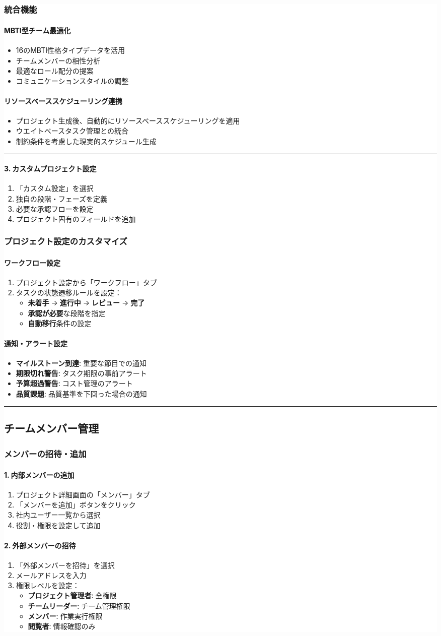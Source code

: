 ### 統合機能

#### MBTI型チーム最適化
- 16のMBTI性格タイプデータを活用
- チームメンバーの相性分析
- 最適なロール配分の提案
- コミュニケーションスタイルの調整

#### リソースベーススケジューリング連携
- プロジェクト生成後、自動的にリソースベーススケジューリングを適用
- ウエイトベースタスク管理との統合
- 制約条件を考慮した現実的スケジュール生成

---

#### 3. カスタムプロジェクト設定
1. 「カスタム設定」を選択
2. 独自の段階・フェーズを定義
3. 必要な承認フローを設定
4. プロジェクト固有のフィールドを追加

### プロジェクト設定のカスタマイズ

#### ワークフロー設定
1. プロジェクト設定から「ワークフロー」タブ
2. タスクの状態遷移ルールを設定：
   - **未着手** → **進行中** → **レビュー** → **完了**
   - **承認が必要**な段階を指定
   - **自動移行**条件の設定

#### 通知・アラート設定
- **マイルストーン到達**: 重要な節目での通知
- **期限切れ警告**: タスク期限の事前アラート
- **予算超過警告**: コスト管理のアラート
- **品質課題**: 品質基準を下回った場合の通知

---

## チームメンバー管理

### メンバーの招待・追加

#### 1. 内部メンバーの追加
1. プロジェクト詳細画面の「メンバー」タブ
2. 「メンバーを追加」ボタンをクリック
3. 社内ユーザー一覧から選択
4. 役割・権限を設定して追加

#### 2. 外部メンバーの招待
1. 「外部メンバーを招待」を選択
2. メールアドレスを入力
3. 権限レベルを設定：
   - **プロジェクト管理者**: 全権限
   - **チームリーダー**: チーム管理権限
   - **メンバー**: 作業実行権限
   - **閲覧者**: 情報確認のみ
